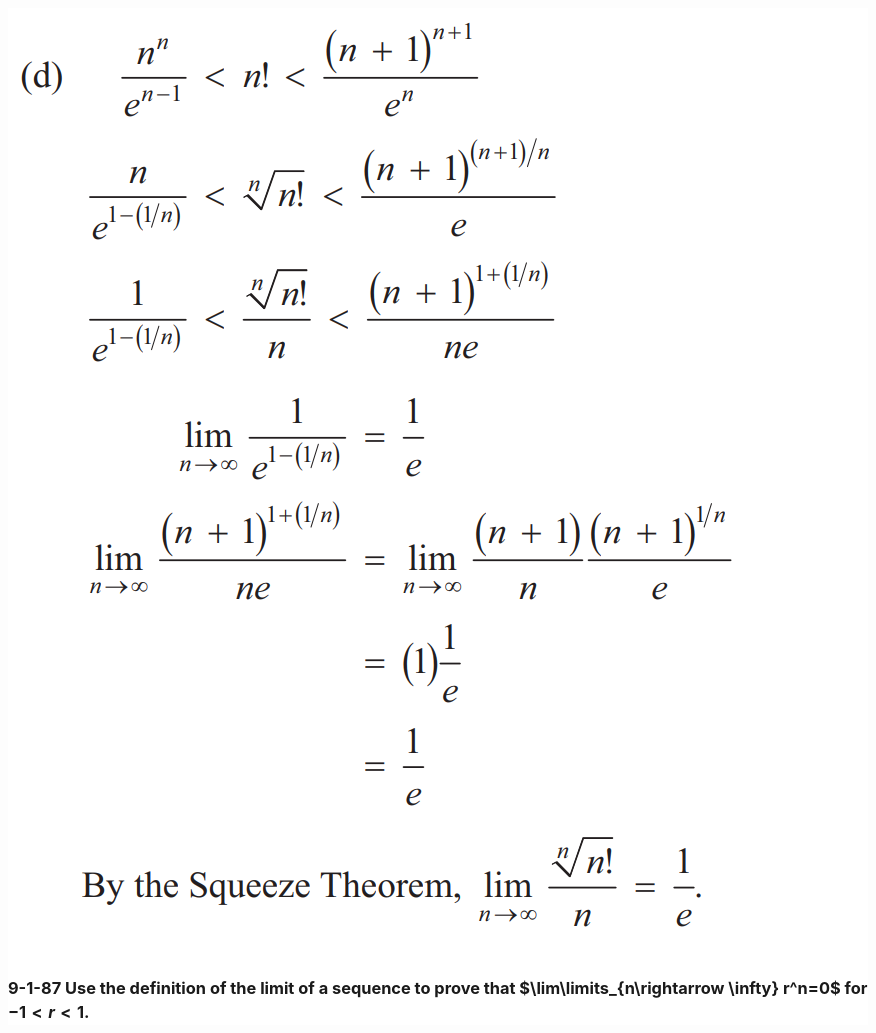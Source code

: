 ![avatar](Images/Ron%20Larson%20and%20Bruce%20Edwards/9-1-85-3.png)
### 9-1-87 Use the definition of the limit of a sequence to prove that $\lim\limits_{n\rightarrow \infty} r^n=0$ for $-1 < r < 1$.